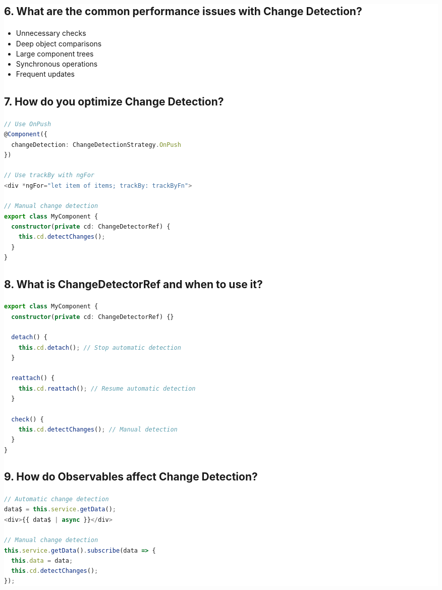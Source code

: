 ## 6. What are the common performance issues with Change Detection?
- Unnecessary checks
- Deep object comparisons
- Large component trees
- Synchronous operations
- Frequent updates

## 7. How do you optimize Change Detection?
```typescript
// Use OnPush
@Component({
  changeDetection: ChangeDetectionStrategy.OnPush
})

// Use trackBy with ngFor
<div *ngFor="let item of items; trackBy: trackByFn">

// Manual change detection
export class MyComponent {
  constructor(private cd: ChangeDetectorRef) {
    this.cd.detectChanges();
  }
}
```

## 8. What is ChangeDetectorRef and when to use it?
```typescript
export class MyComponent {
  constructor(private cd: ChangeDetectorRef) {}

  detach() {
    this.cd.detach(); // Stop automatic detection
  }

  reattach() {
    this.cd.reattach(); // Resume automatic detection
  }

  check() {
    this.cd.detectChanges(); // Manual detection
  }
}
```

## 9. How do Observables affect Change Detection?
```typescript
// Automatic change detection
data$ = this.service.getData();
<div>{{ data$ | async }}</div>

// Manual change detection
this.service.getData().subscribe(data => {
  this.data = data;
  this.cd.detectChanges();
});
```
